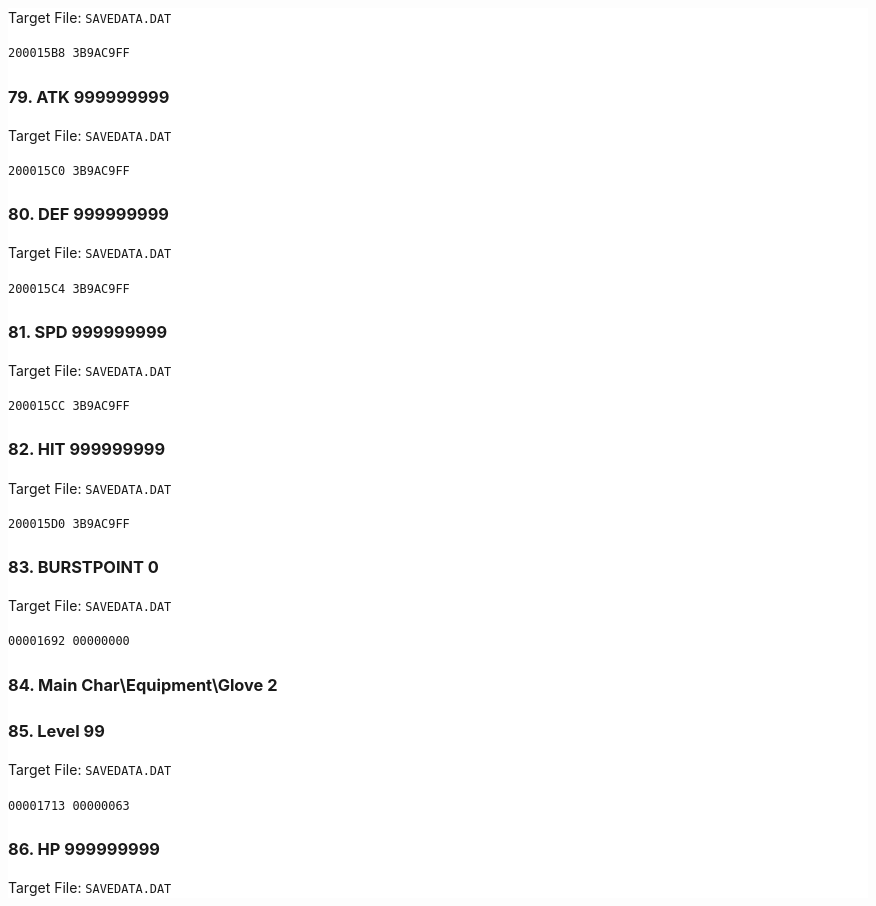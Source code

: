 Target File: `SAVEDATA.DAT`

```
200015B8 3B9AC9FF
```

### 79. ATK 999999999

Target File: `SAVEDATA.DAT`

```
200015C0 3B9AC9FF
```

### 80. DEF 999999999

Target File: `SAVEDATA.DAT`

```
200015C4 3B9AC9FF
```

### 81. SPD 999999999

Target File: `SAVEDATA.DAT`

```
200015CC 3B9AC9FF
```

### 82. HIT 999999999

Target File: `SAVEDATA.DAT`

```
200015D0 3B9AC9FF
```

### 83. BURSTPOINT 0

Target File: `SAVEDATA.DAT`

```
00001692 00000000
```

### 84. Main Char\Equipment\Glove 2
### 85. Level 99

Target File: `SAVEDATA.DAT`

```
00001713 00000063
```

### 86. HP 999999999

Target File: `SAVEDATA.DAT`
